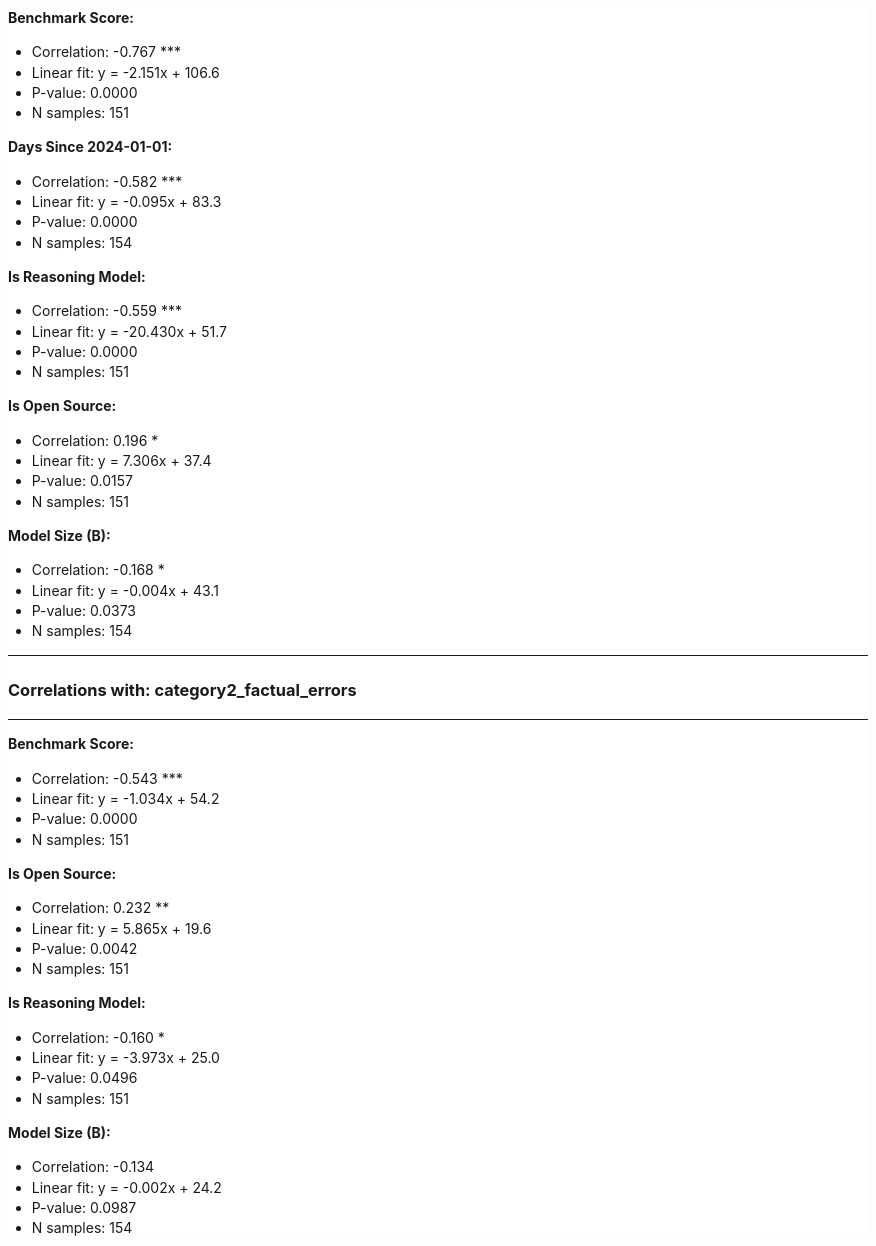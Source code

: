 **Benchmark Score:**
- Correlation: -0.767 ***
- Linear fit: y = -2.151x + 106.6
- P-value: 0.0000
- N samples: 151

**Days Since 2024-01-01:**
- Correlation: -0.582 ***
- Linear fit: y = -0.095x + 83.3
- P-value: 0.0000
- N samples: 154

**Is Reasoning Model:**
- Correlation: -0.559 ***
- Linear fit: y = -20.430x + 51.7
- P-value: 0.0000
- N samples: 151

**Is Open Source:**
- Correlation: 0.196 *
- Linear fit: y = 7.306x + 37.4
- P-value: 0.0157
- N samples: 151

**Model Size (B):**
- Correlation: -0.168 *
- Linear fit: y = -0.004x + 43.1
- P-value: 0.0373
- N samples: 154

------------------------------------------------------------
### Correlations with: category2_factual_errors
------------------------------------------------------------

**Benchmark Score:**
- Correlation: -0.543 ***
- Linear fit: y = -1.034x + 54.2
- P-value: 0.0000
- N samples: 151

**Is Open Source:**
- Correlation: 0.232 **
- Linear fit: y = 5.865x + 19.6
- P-value: 0.0042
- N samples: 151

**Is Reasoning Model:**
- Correlation: -0.160 *
- Linear fit: y = -3.973x + 25.0
- P-value: 0.0496
- N samples: 151

**Model Size (B):**
- Correlation: -0.134 
- Linear fit: y = -0.002x + 24.2
- P-value: 0.0987
- N samples: 154
